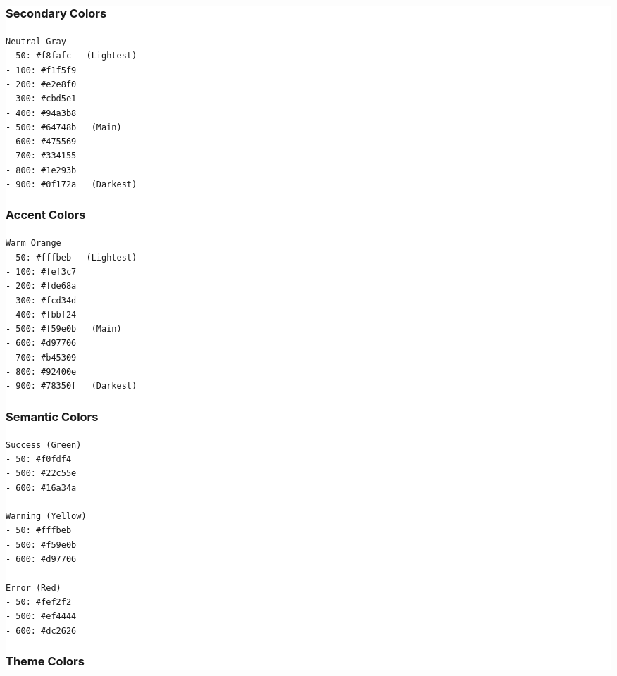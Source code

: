 ### Secondary Colors

```
Neutral Gray
- 50: #f8fafc   (Lightest)
- 100: #f1f5f9
- 200: #e2e8f0
- 300: #cbd5e1
- 400: #94a3b8
- 500: #64748b   (Main)
- 600: #475569
- 700: #334155
- 800: #1e293b
- 900: #0f172a   (Darkest)
```

### Accent Colors

```
Warm Orange
- 50: #fffbeb   (Lightest)
- 100: #fef3c7
- 200: #fde68a
- 300: #fcd34d
- 400: #fbbf24
- 500: #f59e0b   (Main)
- 600: #d97706
- 700: #b45309
- 800: #92400e
- 900: #78350f   (Darkest)
```

### Semantic Colors

```
Success (Green)
- 50: #f0fdf4
- 500: #22c55e
- 600: #16a34a

Warning (Yellow)
- 50: #fffbeb
- 500: #f59e0b
- 600: #d97706

Error (Red)
- 50: #fef2f2
- 500: #ef4444
- 600: #dc2626
```

### Theme Colors
